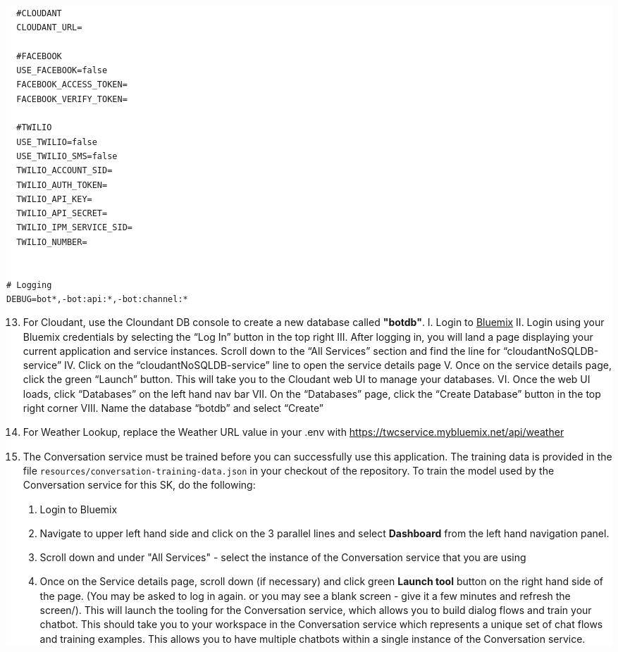 
      #CLOUDANT
      CLOUDANT_URL=

      #FACEBOOK
      USE_FACEBOOK=false
      FACEBOOK_ACCESS_TOKEN=
      FACEBOOK_VERIFY_TOKEN=

      #TWILIO
      USE_TWILIO=false
      USE_TWILIO_SMS=false
      TWILIO_ACCOUNT_SID=
      TWILIO_AUTH_TOKEN=
      TWILIO_API_KEY=
      TWILIO_API_SECRET=
      TWILIO_IPM_SERVICE_SID=
      TWILIO_NUMBER=


    # Logging
    DEBUG=bot*,-bot:api:*,-bot:channel:*



13. For Cloudant, use the Cloundant DB console to create a new database called **"botdb"**. 
I.  Login to [Bluemix](https://console.ng.bluemix.net/)
II. Login using your Bluemix credentials by selecting the “Log In” button in the top right
III.  After logging in, you will land a page displaying your current application and service instances. Scroll down to the “All Services” section and find the line for “cloudantNoSQLDB-service”
IV. Click on the “cloudantNoSQLDB-service” line to open the service details page
V.  Once on the service details page, click the green “Launch” button. This will take you to the Cloudant web UI to manage your databases.
VI. Once the web UI loads, click “Databases” on the left hand nav bar
VII.  On the “Databases” page, click the “Create Database” button in the top right corner
VIII. Name the database “botdb” and select “Create”

14. For Weather Lookup, replace the Weather URL value in your .env with https://twcservice.mybluemix.net/api/weather 

15. The Conversation service must be trained before you can successfully use this application. The training data is provided in the file `resources/conversation-training-data.json` in your checkout of the repository. To train the model used by the Conversation service for this SK, do the following:

    1. Login to Bluemix

    2. Navigate to upper left hand side and click on the 3 parallel lines and select **Dashboard** from the left hand navigation panel.

    3. Scroll down and under "All Services" - select the instance of the Conversation service that you are using

    4. Once on the Service details page, scroll down (if necessary) and click green **Launch tool** button on the right hand side of the page. (You may be asked to log in again. or you may see a blank screen - give it a few minutes and refresh the screen/). This will launch the tooling for the Conversation service, which allows you to build dialog flows and train your chatbot. This should take you to your workspace in the Conversation service which represents a unique set of chat flows and training examples. This allows you to have multiple chatbots within a single instance of the Conversation service. 
